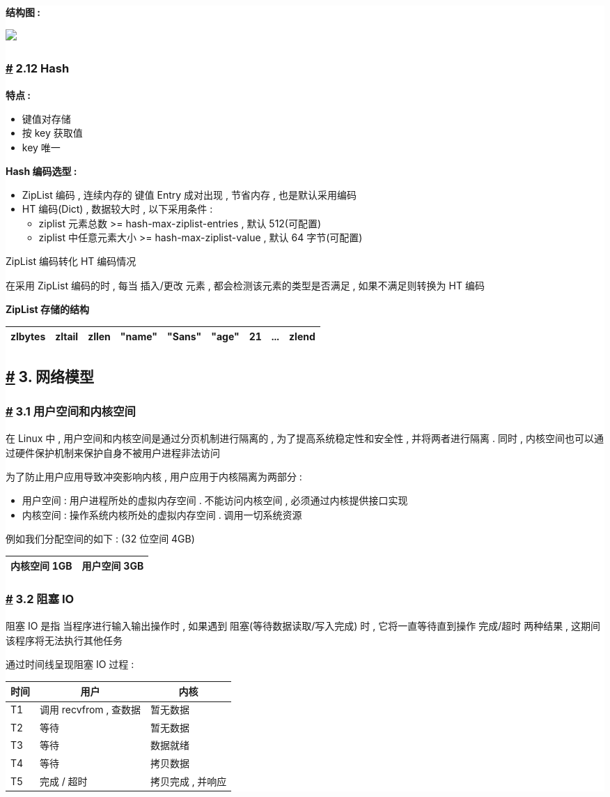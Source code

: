 **结构图 :**

![](https://image.bozhu12.cc/myblog/Redis/redis-14.png)

### [#](#_2-12-hash) 2.12 Hash

**特点 :**

- 键值对存储
- 按 key 获取值
- key 唯一

**Hash 编码选型 :**

- ZipList 编码 , 连续内存的 键值 Entry 成对出现 , 节省内存 , 也是默认采用编码
- HT 编码(Dict) , 数据较大时 , 以下采用条件 :
  - ziplist 元素总数 >= hash-max-ziplist-entries , 默认 512(可配置)
  - ziplist 中任意元素大小 >= hash-max-ziplist-value , 默认 64 字节(可配置)

ZipList 编码转化 HT 编码情况

在采用 ZipList 编码的时 , 每当 插入/更改 元素 , 都会检测该元素的类型是否满足 , 如果不满足则转换为 HT 编码

**ZipList 存储的结构**

| zlbytes | zltail | zllen | "name" | "Sans" | "age" | 21  | ... | zlend |
| ------- | ------ | ----- | ------ | ------ | ----- | --- | --- | ----- |

## [#](#_3-网络模型) 3. 网络模型

### [#](#_3-1-用户空间和内核空间) 3.1 用户空间和内核空间

在 Linux 中 , 用户空间和内核空间是通过分页机制进行隔离的 , 为了提高系统稳定性和安全性 , 并将两者进行隔离 . 同时 , 内核空间也可以通过硬件保护机制来保护自身不被用户进程非法访问

为了防止用户应用导致冲突影响内核 , 用户应用于内核隔离为两部分 :

- 用户空间 : 用户进程所处的虚拟内存空间 . 不能访问内核空间 , 必须通过内核提供接口实现
- 内核空间 : 操作系统内核所处的虚拟内存空间 . 调用一切系统资源

例如我们分配空间的如下 : (32 位空间 4GB)

| 内核空间 1GB | 用户空间 3GB |
| ------------ | ------------ |

### [#](#_3-2-阻塞io) 3.2 阻塞 IO

阻塞 IO 是指 当程序进行输入输出操作时 , 如果遇到 阻塞(等待数据读取/写入完成) 时 , 它将一直等待直到操作 完成/超时 两种结果 , 这期间该程序将无法执行其他任务

通过时间线呈现阻塞 IO 过程 :

| 时间 | 用户                   | 内核              |
| ---- | ---------------------- | ----------------- |
| T1   | 调用 recvfrom , 查数据 | 暂无数据          |
| T2   | 等待                   | 暂无数据          |
| T3   | 等待                   | 数据就绪          |
| T4   | 等待                   | 拷贝数据          |
| T5   | 完成 / 超时            | 拷贝完成 , 并响应 |
